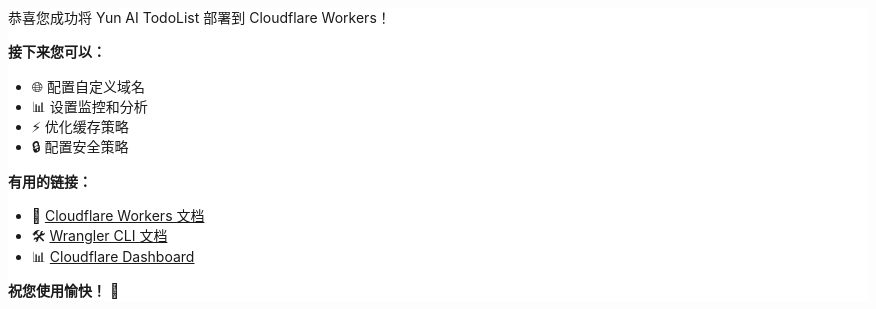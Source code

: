 恭喜您成功将 Yun AI TodoList 部署到 Cloudflare Workers！

**接下来您可以：**

- 🌐 配置自定义域名
- 📊 设置监控和分析
- ⚡ 优化缓存策略
- 🔒 配置安全策略

**有用的链接：**

- 📖 [Cloudflare Workers 文档](https://developers.cloudflare.com/workers/)
- 🛠️ [Wrangler CLI 文档](https://developers.cloudflare.com/workers/wrangler/)
- 📊 [Cloudflare Dashboard](https://dash.cloudflare.com/)

**祝您使用愉快！** 🎊
